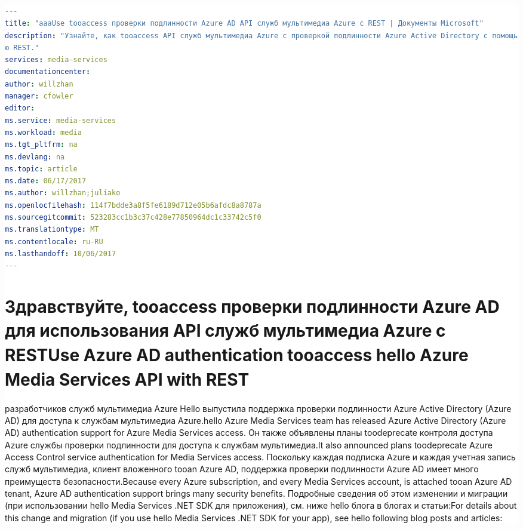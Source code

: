 ```yaml
---
title: "aaaUse tooaccess проверки подлинности Azure AD API служб мультимедиа Azure с REST | Документы Microsoft"
description: "Узнайте, как tooaccess API служб мультимедиа Azure с проверкой подлинности Azure Active Directory с помощью REST."
services: media-services
documentationcenter: 
author: willzhan
manager: cfowler
editor: 
ms.service: media-services
ms.workload: media
ms.tgt_pltfrm: na
ms.devlang: na
ms.topic: article
ms.date: 06/17/2017
ms.author: willzhan;juliako
ms.openlocfilehash: 114f7bdde3a8f5fe6189d712e05b6afdc8a8787a
ms.sourcegitcommit: 523283cc1b3c37c428e77850964dc1c33742c5f0
ms.translationtype: MT
ms.contentlocale: ru-RU
ms.lasthandoff: 10/06/2017
---
```

# <a name="use-azure-ad-authentication-tooaccess-hello-azure-media-services-api-with-rest"></a><span data-ttu-id="f36d0-103">Здравствуйте, tooaccess проверки подлинности Azure AD для использования API служб мультимедиа Azure с REST</span><span class="sxs-lookup"><span data-stu-id="f36d0-103">Use Azure AD authentication tooaccess hello Azure Media Services API with REST</span></span>

<span data-ttu-id="f36d0-104">разработчиков служб мультимедиа Azure Hello выпустила поддержка проверки подлинности Azure Active Directory (Azure AD) для доступа к службам мультимедиа Azure.</span><span class="sxs-lookup"><span data-stu-id="f36d0-104">hello Azure Media Services team has released Azure Active Directory (Azure AD) authentication support for Azure Media Services access.</span></span> <span data-ttu-id="f36d0-105">Он также объявлены планы toodeprecate контроля доступа Azure службы проверки подлинности для доступа к службам мультимедиа.</span><span class="sxs-lookup"><span data-stu-id="f36d0-105">It also announced plans toodeprecate Azure Access Control service authentication for Media Services access.</span></span> <span data-ttu-id="f36d0-106">Поскольку каждая подписка Azure и каждая учетная запись служб мультимедиа, клиент вложенного tooan Azure AD, поддержка проверки подлинности Azure AD имеет много преимуществ безопасности.</span><span class="sxs-lookup"><span data-stu-id="f36d0-106">Because every Azure subscription, and every Media Services account, is attached tooan Azure AD tenant, Azure AD authentication support brings many security benefits.</span></span> <span data-ttu-id="f36d0-107">Подробные сведения об этом изменении и миграции (при использовании hello Media Services .NET SDK для приложения), см. ниже hello блога в блогах и статьи:</span><span class="sxs-lookup"><span data-stu-id="f36d0-107">For details about this change and migration (if you use hello Media Services .NET SDK for your app), see hello following blog posts and articles:</span></span>
